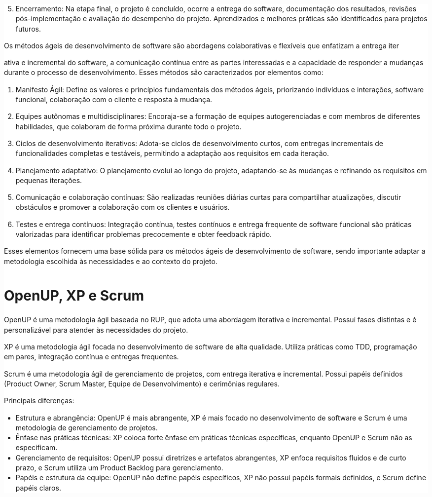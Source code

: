 5. Encerramento: Na etapa final, o projeto é concluído, ocorre a entrega do software, documentação dos resultados, revisões pós-implementação e avaliação do desempenho do projeto. Aprendizados e melhores práticas são identificados para projetos futuros.

Os métodos ágeis de desenvolvimento de software são abordagens colaborativas e flexíveis que enfatizam a entrega iter

ativa e incremental do software, a comunicação contínua entre as partes interessadas e a capacidade de responder a mudanças durante o processo de desenvolvimento. Esses métodos são caracterizados por elementos como:

1. Manifesto Ágil: Define os valores e princípios fundamentais dos métodos ágeis, priorizando indivíduos e interações, software funcional, colaboração com o cliente e resposta à mudança.

2. Equipes autônomas e multidisciplinares: Encoraja-se a formação de equipes autogerenciadas e com membros de diferentes habilidades, que colaboram de forma próxima durante todo o projeto.

3. Ciclos de desenvolvimento iterativos: Adota-se ciclos de desenvolvimento curtos, com entregas incrementais de funcionalidades completas e testáveis, permitindo a adaptação aos requisitos em cada iteração.

4. Planejamento adaptativo: O planejamento evolui ao longo do projeto, adaptando-se às mudanças e refinando os requisitos em pequenas iterações.

5. Comunicação e colaboração contínuas: São realizadas reuniões diárias curtas para compartilhar atualizações, discutir obstáculos e promover a colaboração com os clientes e usuários.

6. Testes e entrega contínuos: Integração contínua, testes contínuos e entrega frequente de software funcional são práticas valorizadas para identificar problemas precocemente e obter feedback rápido.

Esses elementos fornecem uma base sólida para os métodos ágeis de desenvolvimento de software, sendo importante adaptar a metodologia escolhida às necessidades e ao contexto do projeto.

# OpenUP, XP e Scrum

OpenUP é uma metodologia ágil baseada no RUP, que adota uma abordagem iterativa e incremental. Possui fases distintas e é personalizável para atender às necessidades do projeto.

XP é uma metodologia ágil focada no desenvolvimento de software de alta qualidade. Utiliza práticas como TDD, programação em pares, integração contínua e entregas frequentes.

Scrum é uma metodologia ágil de gerenciamento de projetos, com entrega iterativa e incremental. Possui papéis definidos (Product Owner, Scrum Master, Equipe de Desenvolvimento) e cerimônias regulares.

Principais diferenças:

- Estrutura e abrangência: OpenUP é mais abrangente, XP é mais focado no desenvolvimento de software e Scrum é uma metodologia de gerenciamento de projetos.
- Ênfase nas práticas técnicas: XP coloca forte ênfase em práticas técnicas específicas, enquanto OpenUP e Scrum não as especificam.
- Gerenciamento de requisitos: OpenUP possui diretrizes e artefatos abrangentes, XP enfoca requisitos fluidos e de curto prazo, e Scrum utiliza um Product Backlog para gerenciamento.
- Papéis e estrutura da equipe: OpenUP não define papéis específicos, XP não possui papéis formais definidos, e Scrum define papéis claros.
